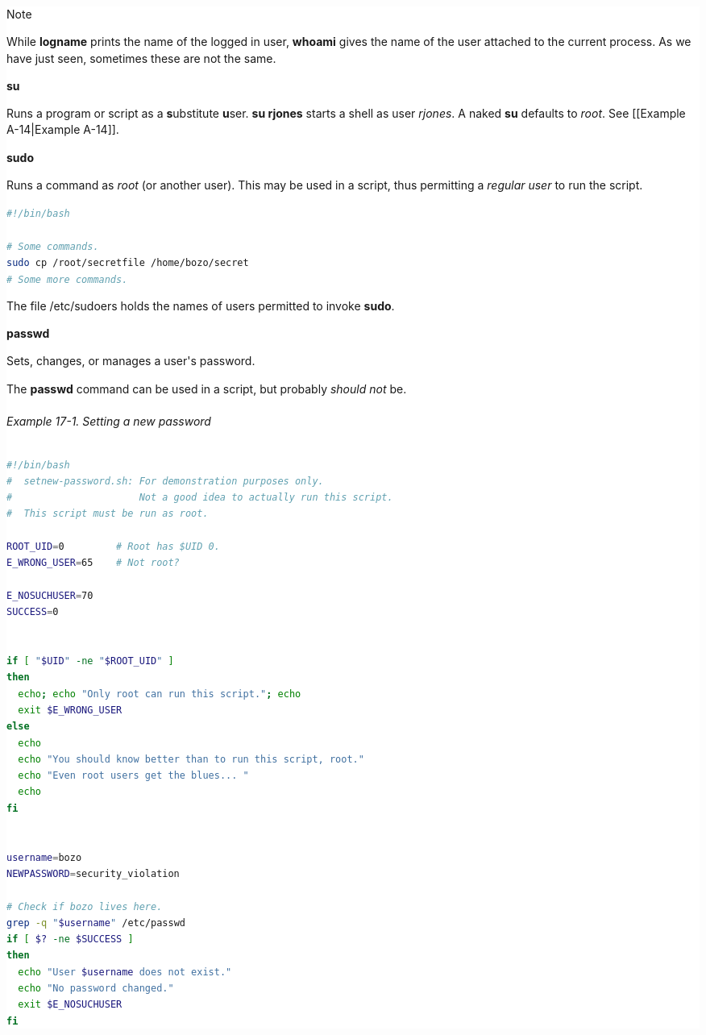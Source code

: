 > [!note]
> While **logname** prints the name of the logged in user, **whoami** gives the name of the user attached to the current process. As we have just seen, sometimes these are not the same.

**su**

Runs a program or script as a **s**ubstitute **u**ser. **su rjones** starts a shell as user _rjones_. A naked **su** defaults to _root_. See [[Example A-14|Example A-14]].

**sudo**

Runs a command as _root_ (or another user). This may be used in a script, thus permitting a _regular user_ to run the script.

```bash
#!/bin/bash

# Some commands.
sudo cp /root/secretfile /home/bozo/secret
# Some more commands.
```

The file /etc/sudoers holds the names of users permitted to invoke **sudo**.

**passwd**

Sets, changes, or manages a user's password.

The **passwd** command can be used in a script, but probably _should not_ be.

###### Example 17-1. Setting a new password

```bash title="Example 17-1. Setting a new password"
#!/bin/bash
#  setnew-password.sh: For demonstration purposes only.
#                      Not a good idea to actually run this script.
#  This script must be run as root.

ROOT_UID=0         # Root has $UID 0.
E_WRONG_USER=65    # Not root?

E_NOSUCHUSER=70
SUCCESS=0


if [ "$UID" -ne "$ROOT_UID" ]
then
  echo; echo "Only root can run this script."; echo
  exit $E_WRONG_USER
else
  echo
  echo "You should know better than to run this script, root."
  echo "Even root users get the blues... "
  echo
fi  


username=bozo
NEWPASSWORD=security_violation

# Check if bozo lives here.
grep -q "$username" /etc/passwd
if [ $? -ne $SUCCESS ]
then
  echo "User $username does not exist."
  echo "No password changed."
  exit $E_NOSUCHUSER
fi  

```

[^1]: This is the case on a Linux machine or a UNIX system with disk quotas.
[^2]: The **userdel** command will fail if the particular user being deleted is still logged on.
[^3]: For more detail on burning CDRs, see Alex Withers' article, [Creating CDs](http://www2.linuxjournal.com/lj-issues/issue66/3335.html), in the October, 1999 issue of [_Linux Journal_](http://www.linuxjournal.com).
[^4]: The -c option to [[system-and-administrative-commands#^MKE2FSREF|mke2fs]] also invokes a check for bad blocks.
[^5]: Since only _root_ has write permission in the /var/lock directory, a user script cannot set a lock file there.
[^6]: Operators of single-user Linux systems generally prefer something simpler for backups, such as **tar**.
[^7]: As of the [[bash-version-4#^BASH4REF|version 4 update]] of Bash, the -f and -c options take a block size of 512 when in [[sha-bang#^POSIX2REF|POSIX]] mode. Additionally, there are two new options: -b for [[dev#^SOCKETREF|socket]] buffer size, and -T for the limit on the number of _threads_.
[^8]: NAND is the logical _not-and_ operator. Its effect is somewhat similar to subtraction.
[^9]: In Bash and other Bourne shell derivatives, it is possible to set variables in a single command's environment.
[^10]: The _killall_ system script should not be confused with the [[internal-commands-and-builtins#^KILLALLREF|killall]] command in /usr/bin.